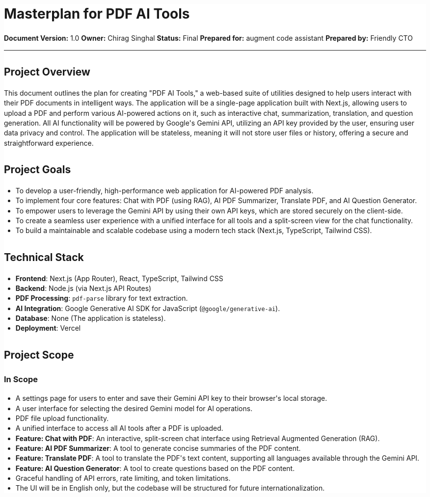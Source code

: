 
# Masterplan for PDF AI Tools

**Document Version:** 1.0
**Owner:** Chirag Singhal
**Status:** Final
**Prepared for:** augment code assistant
**Prepared by:** Friendly CTO

---

## Project Overview
This document outlines the plan for creating "PDF AI Tools," a web-based suite of utilities designed to help users interact with their PDF documents in intelligent ways. The application will be a single-page application built with Next.js, allowing users to upload a PDF and perform various AI-powered actions on it, such as interactive chat, summarization, translation, and question generation. All AI functionality will be powered by Google's Gemini API, utilizing an API key provided by the user, ensuring user data privacy and control. The application will be stateless, meaning it will not store user files or history, offering a secure and straightforward experience.

## Project Goals
- To develop a user-friendly, high-performance web application for AI-powered PDF analysis.
- To implement four core features: Chat with PDF (using RAG), AI PDF Summarizer, Translate PDF, and AI Question Generator.
- To empower users to leverage the Gemini API by using their own API keys, which are stored securely on the client-side.
- To create a seamless user experience with a unified interface for all tools and a split-screen view for the chat functionality.
- To build a maintainable and scalable codebase using a modern tech stack (Next.js, TypeScript, Tailwind CSS).

## Technical Stack
- **Frontend**: Next.js (App Router), React, TypeScript, Tailwind CSS
- **Backend**: Node.js (via Next.js API Routes)
- **PDF Processing**: `pdf-parse` library for text extraction.
- **AI Integration**: Google Generative AI SDK for JavaScript (`@google/generative-ai`).
- **Database**: None (The application is stateless).
- **Deployment**: Vercel

## Project Scope
### In Scope
- A settings page for users to enter and save their Gemini API key to their browser's local storage.
- A user interface for selecting the desired Gemini model for AI operations.
- PDF file upload functionality.
- A unified interface to access all AI tools after a PDF is uploaded.
- **Feature: Chat with PDF**: An interactive, split-screen chat interface using Retrieval Augmented Generation (RAG).
- **Feature: AI PDF Summarizer**: A tool to generate concise summaries of the PDF content.
- **Feature: Translate PDF**: A tool to translate the PDF's text content, supporting all languages available through the Gemini API.
- **Feature: AI Question Generator**: A tool to create questions based on the PDF content.
- Graceful handling of API errors, rate limiting, and token limitations.
- The UI will be in English only, but the codebase will be structured for future internationalization.
